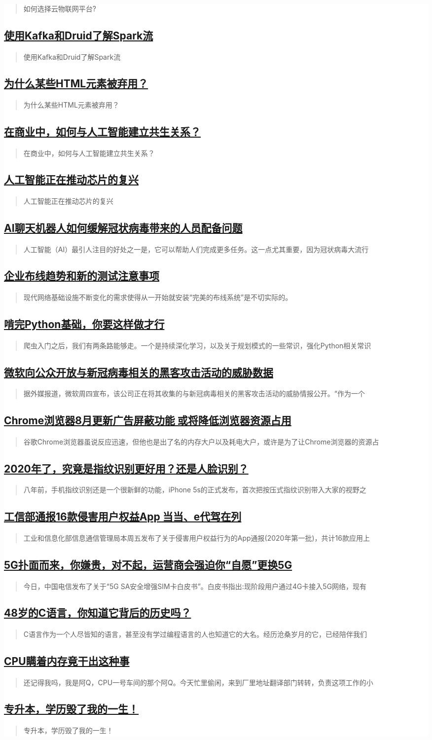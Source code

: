  > 如何选择云物联网平台?
 ## [使用Kafka和Druid了解Spark流](http://bigdata.51cto.com/art/202005/616538.htm)
 > 使用Kafka和Druid了解Spark流
 ## [为什么某些HTML元素被弃用？](http://developer.51cto.com/art/202005/616502.htm)
 > 为什么某些HTML元素被弃用？
 ## [在商业中，如何与人工智能建立共生关系？](http://ai.51cto.com/art/202005/616526.htm)
 > 在商业中，如何与人工智能建立共生关系？
 ## [人工智能正在推动芯片的复兴](http://ai.51cto.com/art/202005/616500.htm)
 > 人工智能正在推动芯片的复兴
 ## [AI聊天机器人如何缓解冠状病毒带来的人员配备问题](http://ai.51cto.com/art/202005/616708.htm)
 > 人工智能（AI）最引人注目的好处之一是，它可以帮助人们完成更多任务。这一点尤其重要，因为冠状病毒大流行
 ## [企业布线趋势和新的测试注意事项](http://network.51cto.com/art/202005/616707.htm)
 > 现代网络基础设施不断变化的需求使得从一开始就安装“完美的布线系统”是不切实际的。
 ## [啃完Python基础，你要这样做才行](http://developer.51cto.com/art/202005/616705.htm)
 > 爬虫入门之后，我们有两条路能够走。一个是持续深化学习，以及关于规划模式的一些常识，强化Python相关常识
 ## [微软向公众开放与新冠病毒相关的黑客攻击活动的威胁数据](http://netsecurity.51cto.com/art/202005/616703.htm)
 > 据外媒报道，微软周四宣布，该公司正在将其收集的与新冠病毒相关的黑客攻击活动的威胁情报公开。“作为一个
 ## [Chrome浏览器8月更新广告屏蔽功能 或将降低浏览器资源占用](http://os.51cto.com/art/202005/616701.htm)
 > 谷歌Chrome浏览器虽说反应迅速，但他也是出了名的内存大户以及耗电大户，或许是为了让Chrome浏览器的资源占
 ## [2020年了，究竟是指纹识别更好用？还是人脸识别？](http://mobile.51cto.com/news-616700.htm)
 > 八年前，手机指纹识别还是一个很新鲜的功能，iPhone 5s的正式发布，首次把按压式指纹识别带入大家的视野之
 ## [工信部通报16款侵害用户权益App 当当、e代驾在列](http://mobile.51cto.com/news-616697.htm)
 > 工业和信息化部信息通信管理局本周五发布了关于侵害用户权益行为的App通报(2020年第一批)，共计16款应用上
 ## [5G扑面而来，你嫌贵，对不起，运营商会强迫你“自愿”更换5G](http://network.51cto.com/art/202005/616695.htm)
 > 今日，中国电信发布了关于“5G SA安全增强SIM卡白皮书”。白皮书指出:现阶段用户通过4G卡接入5G网络，现有
 ## [48岁的C语言，你知道它背后的历史吗？](http://developer.51cto.com/art/202005/616691.htm)
 > C语言作为一个人尽皆知的语言，甚至没有学过编程语言的人也知道它的大名。经历沧桑岁月的它，已经陪伴我们
 ## [CPU瞒着内存竟干出这种事](http://biz.51cto.com/art/202005/616696.htm)
 > 还记得我吗，我是阿Q，CPU一号车间的那个阿Q。今天忙里偷闲，来到厂里地址翻译部门转转，负责这项工作的小
 ## [专升本，学历毁了我的一生！](https://blog.csdn.net/harvic880925/article/details/106050074)
 > 专升本，学历毁了我的一生！